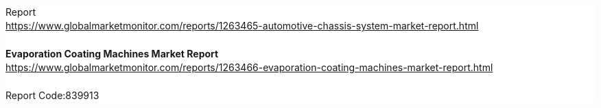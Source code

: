Report</strong><br /><a href="https://www.globalmarketmonitor.com/reports/1263465-automotive-chassis-system-market-report.html">https://www.globalmarketmonitor.com/reports/1263465-automotive-chassis-system-market-report.html</a><br /><br /><strong>Evaporation Coating Machines Market Report</strong><br /><a href="https://www.globalmarketmonitor.com/reports/1263466-evaporation-coating-machines-market-report.html">https://www.globalmarketmonitor.com/reports/1263466-evaporation-coating-machines-market-report.html</a><br /><br />Report Code:839913</p>
